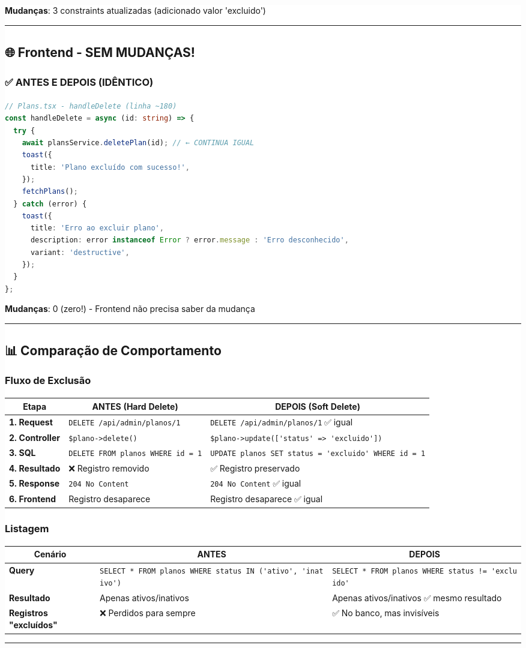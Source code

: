 **Mudanças**: 3 constraints atualizadas (adicionado valor 'excluido')

---

## 🌐 Frontend - SEM MUDANÇAS!

### ✅ ANTES E DEPOIS (IDÊNTICO)

```typescript
// Plans.tsx - handleDelete (linha ~180)
const handleDelete = async (id: string) => {
  try {
    await plansService.deletePlan(id); // ← CONTINUA IGUAL
    toast({
      title: 'Plano excluído com sucesso!',
    });
    fetchPlans();
  } catch (error) {
    toast({
      title: 'Erro ao excluir plano',
      description: error instanceof Error ? error.message : 'Erro desconhecido',
      variant: 'destructive',
    });
  }
};
```

**Mudanças**: 0 (zero!) - Frontend não precisa saber da mudança

---

## 📊 Comparação de Comportamento

### Fluxo de Exclusão

| Etapa | ANTES (Hard Delete) | DEPOIS (Soft Delete) |
|-------|---------------------|----------------------|
| **1. Request** | `DELETE /api/admin/planos/1` | `DELETE /api/admin/planos/1` ✅ igual |
| **2. Controller** | `$plano->delete()` | `$plano->update(['status' => 'excluido'])` |
| **3. SQL** | `DELETE FROM planos WHERE id = 1` | `UPDATE planos SET status = 'excluido' WHERE id = 1` |
| **4. Resultado** | ❌ Registro removido | ✅ Registro preservado |
| **5. Response** | `204 No Content` | `204 No Content` ✅ igual |
| **6. Frontend** | Registro desaparece | Registro desaparece ✅ igual |

### Listagem

| Cenário | ANTES | DEPOIS |
|---------|-------|--------|
| **Query** | `SELECT * FROM planos WHERE status IN ('ativo', 'inativo')` | `SELECT * FROM planos WHERE status != 'excluido'` |
| **Resultado** | Apenas ativos/inativos | Apenas ativos/inativos ✅ mesmo resultado |
| **Registros "excluídos"** | ❌ Perdidos para sempre | ✅ No banco, mas invisíveis |

---